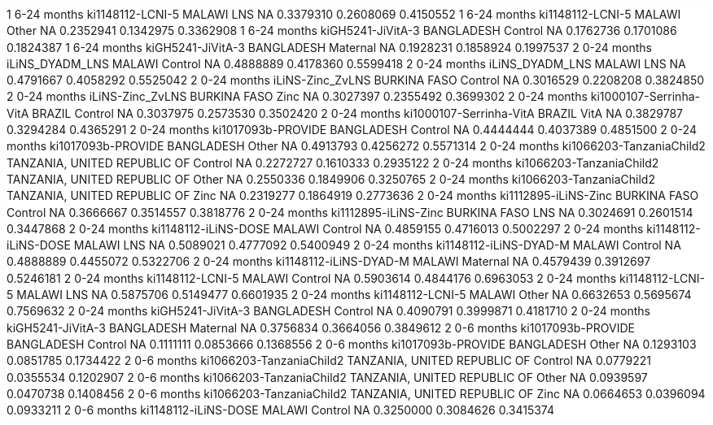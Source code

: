 1          6-24 months   ki1148112-LCNI-5           MALAWI                         LNS                  NA                0.3379310   0.2608069   0.4150552
1          6-24 months   ki1148112-LCNI-5           MALAWI                         Other                NA                0.2352941   0.1342975   0.3362908
1          6-24 months   kiGH5241-JiVitA-3          BANGLADESH                     Control              NA                0.1762736   0.1701086   0.1824387
1          6-24 months   kiGH5241-JiVitA-3          BANGLADESH                     Maternal             NA                0.1928231   0.1858924   0.1997537
2          0-24 months   iLiNS_DYADM_LNS            MALAWI                         Control              NA                0.4888889   0.4178360   0.5599418
2          0-24 months   iLiNS_DYADM_LNS            MALAWI                         LNS                  NA                0.4791667   0.4058292   0.5525042
2          0-24 months   iLiNS-Zinc_ZvLNS           BURKINA FASO                   Control              NA                0.3016529   0.2208208   0.3824850
2          0-24 months   iLiNS-Zinc_ZvLNS           BURKINA FASO                   Zinc                 NA                0.3027397   0.2355492   0.3699302
2          0-24 months   ki1000107-Serrinha-VitA    BRAZIL                         Control              NA                0.3037975   0.2573530   0.3502420
2          0-24 months   ki1000107-Serrinha-VitA    BRAZIL                         VitA                 NA                0.3829787   0.3294284   0.4365291
2          0-24 months   ki1017093b-PROVIDE         BANGLADESH                     Control              NA                0.4444444   0.4037389   0.4851500
2          0-24 months   ki1017093b-PROVIDE         BANGLADESH                     Other                NA                0.4913793   0.4256272   0.5571314
2          0-24 months   ki1066203-TanzaniaChild2   TANZANIA, UNITED REPUBLIC OF   Control              NA                0.2272727   0.1610333   0.2935122
2          0-24 months   ki1066203-TanzaniaChild2   TANZANIA, UNITED REPUBLIC OF   Other                NA                0.2550336   0.1849906   0.3250765
2          0-24 months   ki1066203-TanzaniaChild2   TANZANIA, UNITED REPUBLIC OF   Zinc                 NA                0.2319277   0.1864919   0.2773636
2          0-24 months   ki1112895-iLiNS-Zinc       BURKINA FASO                   Control              NA                0.3666667   0.3514557   0.3818776
2          0-24 months   ki1112895-iLiNS-Zinc       BURKINA FASO                   LNS                  NA                0.3024691   0.2601514   0.3447868
2          0-24 months   ki1148112-iLiNS-DOSE       MALAWI                         Control              NA                0.4859155   0.4716013   0.5002297
2          0-24 months   ki1148112-iLiNS-DOSE       MALAWI                         LNS                  NA                0.5089021   0.4777092   0.5400949
2          0-24 months   ki1148112-iLiNS-DYAD-M     MALAWI                         Control              NA                0.4888889   0.4455072   0.5322706
2          0-24 months   ki1148112-iLiNS-DYAD-M     MALAWI                         Maternal             NA                0.4579439   0.3912697   0.5246181
2          0-24 months   ki1148112-LCNI-5           MALAWI                         Control              NA                0.5903614   0.4844176   0.6963053
2          0-24 months   ki1148112-LCNI-5           MALAWI                         LNS                  NA                0.5875706   0.5149477   0.6601935
2          0-24 months   ki1148112-LCNI-5           MALAWI                         Other                NA                0.6632653   0.5695674   0.7569632
2          0-24 months   kiGH5241-JiVitA-3          BANGLADESH                     Control              NA                0.4090791   0.3999871   0.4181710
2          0-24 months   kiGH5241-JiVitA-3          BANGLADESH                     Maternal             NA                0.3756834   0.3664056   0.3849612
2          0-6 months    ki1017093b-PROVIDE         BANGLADESH                     Control              NA                0.1111111   0.0853666   0.1368556
2          0-6 months    ki1017093b-PROVIDE         BANGLADESH                     Other                NA                0.1293103   0.0851785   0.1734422
2          0-6 months    ki1066203-TanzaniaChild2   TANZANIA, UNITED REPUBLIC OF   Control              NA                0.0779221   0.0355534   0.1202907
2          0-6 months    ki1066203-TanzaniaChild2   TANZANIA, UNITED REPUBLIC OF   Other                NA                0.0939597   0.0470738   0.1408456
2          0-6 months    ki1066203-TanzaniaChild2   TANZANIA, UNITED REPUBLIC OF   Zinc                 NA                0.0664653   0.0396094   0.0933211
2          0-6 months    ki1148112-iLiNS-DOSE       MALAWI                         Control              NA                0.3250000   0.3084626   0.3415374